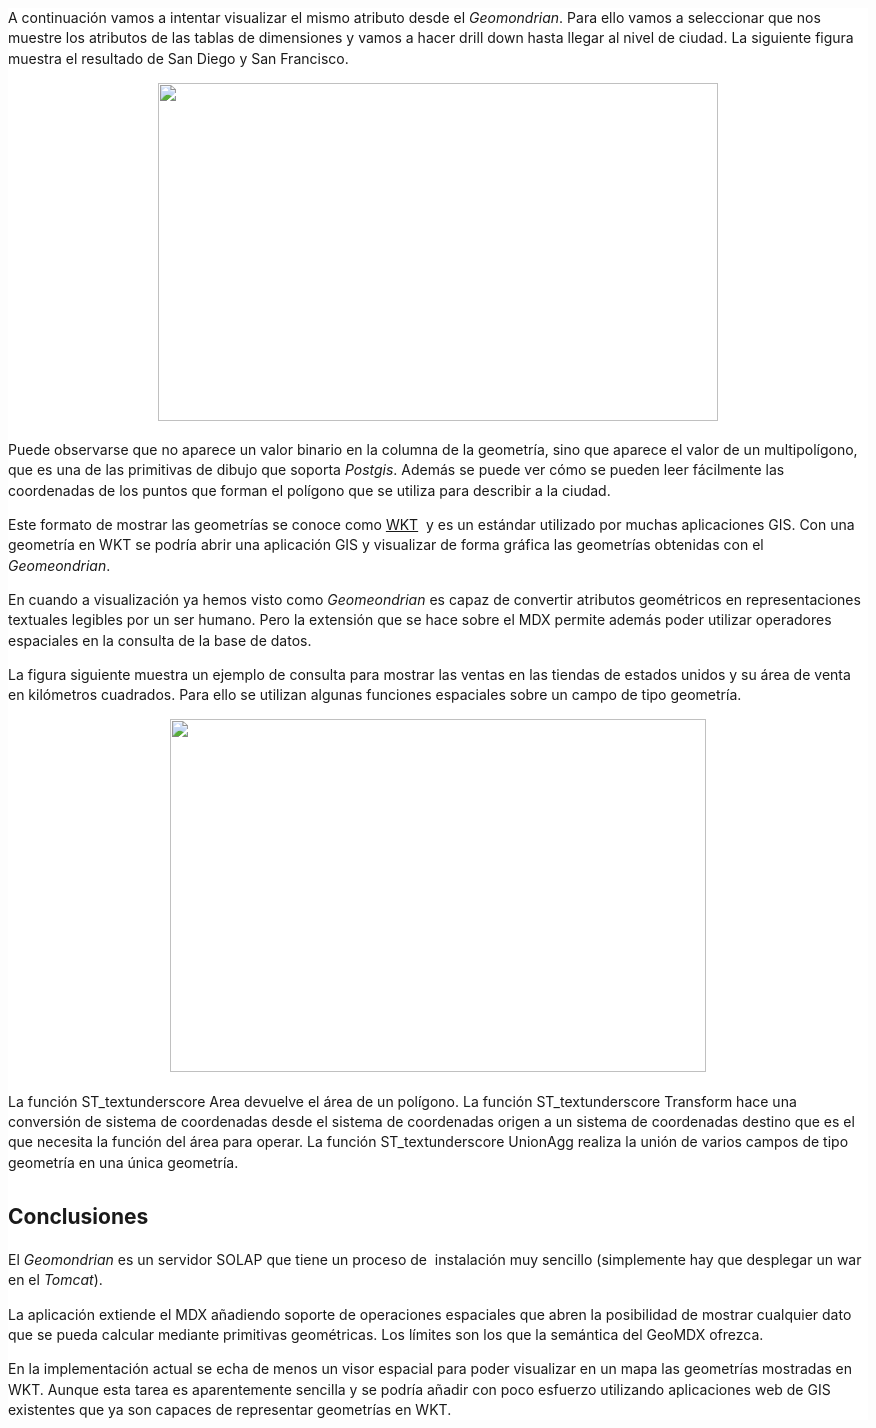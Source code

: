 A continuación vamos a intentar visualizar el mismo atributo desde el <em>Geomondrian</em>. Para ello vamos a seleccionar que nos muestre los atributos de las tablas de dimensiones y vamos a hacer drill down hasta llegar al nivel de ciudad. La siguiente figura muestra el resultado de San Diego y San Francisco.
<p style="text-align: center"><img class="aligncenter size-full wp-image-2087" src="http://www.gisandchips.org/wp-content//geometries.png" alt="" width="560" height="338" /></p>
Puede observarse que no aparece un valor binario en la columna de la geometría, sino que aparece el valor de un multipolígono, que es una de las primitivas de dibujo que soporta <em>Postgis</em>. Además se puede ver cómo se pueden leer fácilmente las coordenadas de los puntos que forman el polígono que se utiliza para describir a la ciudad.

Este formato de mostrar las geometrías se conoce como <a href="http://en.wikipedia.org/wiki/Well-known_text">WKT</a>  y es un estándar utilizado por muchas aplicaciones GIS. Con una geometría en WKT se podría abrir una aplicación GIS y visualizar de forma gráfica las geometrías obtenidas con el <em>Geomeondrian</em>.

En cuando a visualización ya hemos visto como <em>Geomeondrian</em> es capaz de convertir atributos geométricos en representaciones textuales legibles por un ser humano. Pero la extensión que se hace sobre el MDX permite además poder utilizar operadores espaciales en la consulta de la base de datos.

La figura siguiente muestra un ejemplo de consulta para mostrar las ventas en las tiendas de estados unidos y su área de venta en kilómetros cuadrados. Para ello se utilizan algunas funciones espaciales sobre un campo de tipo geometría.
<p style="text-align: center"><img class="aligncenter size-full wp-image-2088" src="http://www.gisandchips.org/wp-content//spatial.png" alt="" width="536" height="353" /></p>
La función ST_textunderscore Area devuelve el área de un polígono. La función ST_textunderscore Transform hace una conversión de sistema de coordenadas desde el sistema de coordenadas origen a un sistema de coordenadas destino que es el que necesita la función del área para operar. La función ST_textunderscore UnionAgg realiza la unión de varios campos de tipo geometría en una única geometría.
<h2>Conclusiones</h2>
El <em>Geomondrian</em> es un servidor SOLAP que tiene un proceso de  instalación muy sencillo (simplemente hay que desplegar un war en el <em>Tomcat</em>).

La aplicación extiende el MDX añadiendo soporte de operaciones espaciales que abren la posibilidad de mostrar cualquier dato que se pueda calcular mediante primitivas geométricas. Los límites son los que la semántica del GeoMDX ofrezca.

En la implementación actual se echa de menos un visor espacial para poder visualizar en un mapa las geometrías mostradas en WKT. Aunque esta tarea es aparentemente sencilla y se podría añadir con poco esfuerzo utilizando aplicaciones web de GIS existentes que ya son capaces de representar geometrías en WKT.